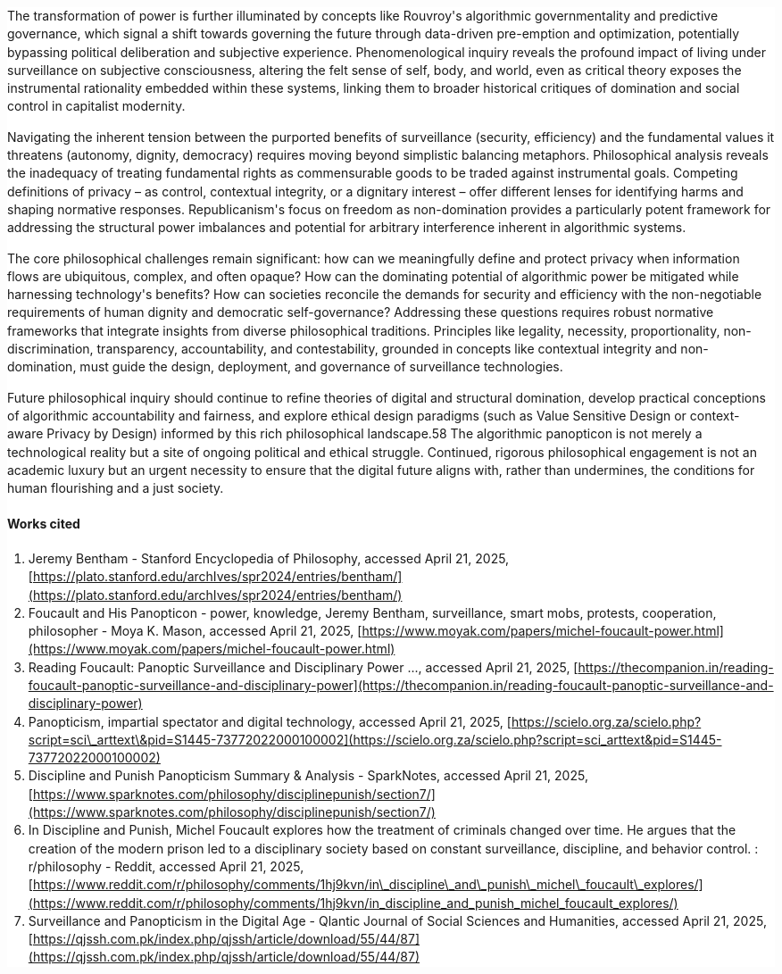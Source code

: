 The transformation of power is further illuminated by concepts like Rouvroy's algorithmic governmentality and predictive governance, which signal a shift towards governing the future through data-driven pre-emption and optimization, potentially bypassing political deliberation and subjective experience. Phenomenological inquiry reveals the profound impact of living under surveillance on subjective consciousness, altering the felt sense of self, body, and world, even as critical theory exposes the instrumental rationality embedded within these systems, linking them to broader historical critiques of domination and social control in capitalist modernity.

Navigating the inherent tension between the purported benefits of surveillance (security, efficiency) and the fundamental values it threatens (autonomy, dignity, democracy) requires moving beyond simplistic balancing metaphors. Philosophical analysis reveals the inadequacy of treating fundamental rights as commensurable goods to be traded against instrumental goals. Competing definitions of privacy – as control, contextual integrity, or a dignitary interest – offer different lenses for identifying harms and shaping normative responses. Republicanism's focus on freedom as non-domination provides a particularly potent framework for addressing the structural power imbalances and potential for arbitrary interference inherent in algorithmic systems.

The core philosophical challenges remain significant: how can we meaningfully define and protect privacy when information flows are ubiquitous, complex, and often opaque? How can the dominating potential of algorithmic power be mitigated while harnessing technology's benefits? How can societies reconcile the demands for security and efficiency with the non-negotiable requirements of human dignity and democratic self-governance? Addressing these questions requires robust normative frameworks that integrate insights from diverse philosophical traditions. Principles like legality, necessity, proportionality, non-discrimination, transparency, accountability, and contestability, grounded in concepts like contextual integrity and non-domination, must guide the design, deployment, and governance of surveillance technologies.

Future philosophical inquiry should continue to refine theories of digital and structural domination, develop practical conceptions of algorithmic accountability and fairness, and explore ethical design paradigms (such as Value Sensitive Design or context-aware Privacy by Design) informed by this rich philosophical landscape.58 The algorithmic panopticon is not merely a technological reality but a site of ongoing political and ethical struggle. Continued, rigorous philosophical engagement is not an academic luxury but an urgent necessity to ensure that the digital future aligns with, rather than undermines, the conditions for human flourishing and a just society.

#### **Works cited**

1. Jeremy Bentham \- Stanford Encyclopedia of Philosophy, accessed April 21, 2025, [https://plato.stanford.edu/archIves/spr2024/entries/bentham/](https://plato.stanford.edu/archIves/spr2024/entries/bentham/)  
2. Foucault and His Panopticon \- power, knowledge, Jeremy Bentham, surveillance, smart mobs, protests, cooperation, philosopher \- Moya K. Mason, accessed April 21, 2025, [https://www.moyak.com/papers/michel-foucault-power.html](https://www.moyak.com/papers/michel-foucault-power.html)  
3. Reading Foucault: Panoptic Surveillance and Disciplinary Power ..., accessed April 21, 2025, [https://thecompanion.in/reading-foucault-panoptic-surveillance-and-disciplinary-power](https://thecompanion.in/reading-foucault-panoptic-surveillance-and-disciplinary-power)  
4. Panopticism, impartial spectator and digital technology, accessed April 21, 2025, [https://scielo.org.za/scielo.php?script=sci\_arttext\&pid=S1445-73772022000100002](https://scielo.org.za/scielo.php?script=sci_arttext&pid=S1445-73772022000100002)  
5. Discipline and Punish Panopticism Summary & Analysis \- SparkNotes, accessed April 21, 2025, [https://www.sparknotes.com/philosophy/disciplinepunish/section7/](https://www.sparknotes.com/philosophy/disciplinepunish/section7/)  
6. In Discipline and Punish, Michel Foucault explores how the treatment of criminals changed over time. He argues that the creation of the modern prison led to a disciplinary society based on constant surveillance, discipline, and behavior control. : r/philosophy \- Reddit, accessed April 21, 2025, [https://www.reddit.com/r/philosophy/comments/1hj9kvn/in\_discipline\_and\_punish\_michel\_foucault\_explores/](https://www.reddit.com/r/philosophy/comments/1hj9kvn/in_discipline_and_punish_michel_foucault_explores/)  
7. Surveillance and Panopticism in the Digital Age \- Qlantic Journal of Social Sciences and Humanities, accessed April 21, 2025, [https://qjssh.com.pk/index.php/qjssh/article/download/55/44/87](https://qjssh.com.pk/index.php/qjssh/article/download/55/44/87)  